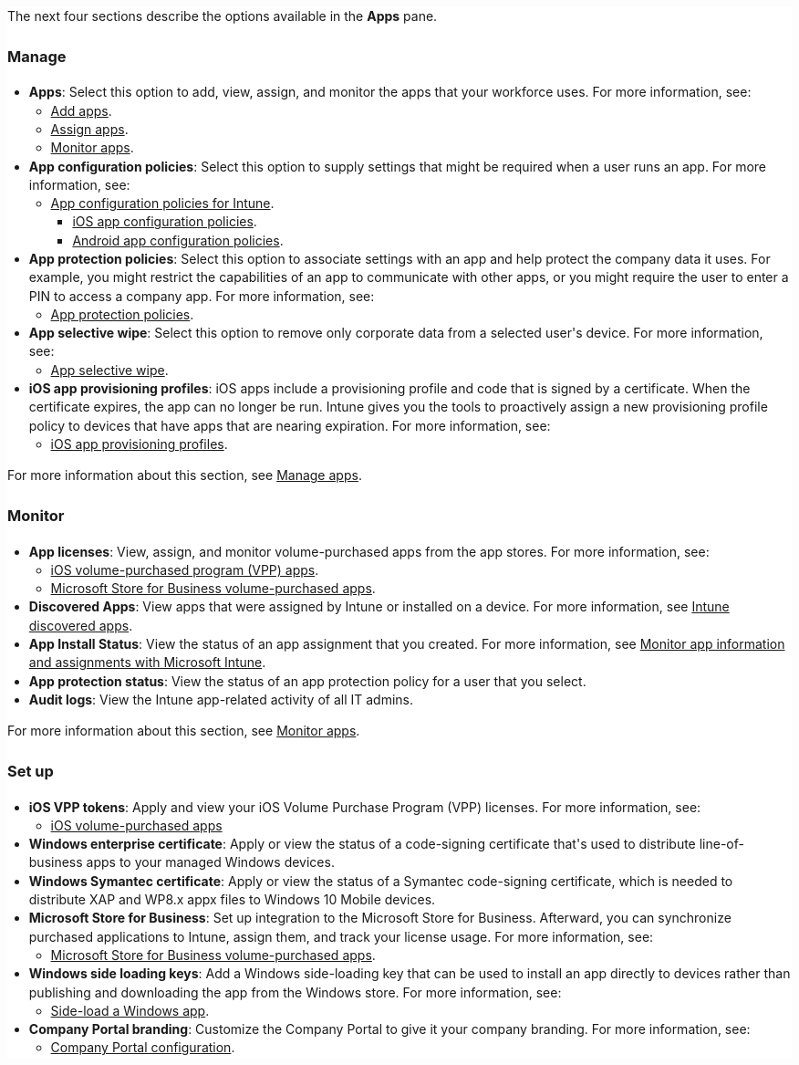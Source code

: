 The next four sections describe the options available in the **Apps** pane.

### Manage
- **Apps**: Select this option to add, view, assign, and monitor the apps that your workforce uses. For more information, see:
  - [Add apps](apps-add.md).
  - [Assign apps](apps-deploy.md).
  - [Monitor apps](apps-monitor.md).
- **App configuration policies**: Select this option to supply settings that might be required when a user runs an app. For more information, see:
  - [App configuration policies for Intune](app-configuration-policies-overview.md).
    - [iOS app configuration policies](app-configuration-policies-use-ios.md).
    - [Android app configuration policies](app-configuration-policies-use-android.md).
- **App protection policies**: Select this option to associate settings with an app and help protect the company data it uses. For example, you might restrict the capabilities of an app to communicate with other apps, or you might require the user to enter a PIN to access a company app. For more information, see:
  - [App protection policies](app-protection-policies.md).
- **App selective wipe**: Select this option to remove only corporate data from a selected user's device. For more information, see:
  - [App selective wipe](apps-selective-wipe.md).
- **iOS app provisioning profiles**: iOS apps include a provisioning profile and code that is signed by a certificate. When the certificate expires, the app can no longer be run. Intune gives you the tools to proactively assign a new provisioning profile policy to devices that have apps that are nearing expiration. For more information, see:
  - [iOS app provisioning profiles](app-provisioning-profile-ios.md).

For more information about this section, see [Manage apps](app-management.md).

### Monitor
- **App licenses**: View, assign, and monitor volume-purchased apps from the app stores. For more information, see:
  - [iOS volume-purchased program (VPP) apps](vpp-apps-ios.md).
  - [Microsoft Store for Business volume-purchased apps](windows-store-for-business.md).
- **Discovered Apps**: View apps that were assigned by Intune or installed on a device. For more information, see [Intune discovered apps](app-discovered-apps.md).
- **App Install Status**: View the status of an app assignment that you created. For more information, see [Monitor app information and assignments with Microsoft Intune](apps-monitor.md#device-and-user-status-graphs).
- **App protection status**: View the status of an app protection policy for a user that you select.
- **Audit logs**: View the Intune app-related activity of all IT admins.

For more information about this section, see [Monitor apps](apps-monitor.md).

### Set up
- **iOS VPP tokens**: Apply and view your iOS Volume Purchase Program (VPP) licenses. For more information, see:
  - [iOS volume-purchased apps](vpp-apps-ios.md)
- **Windows enterprise certificate**: Apply or view the status of a code-signing certificate that's used to distribute line-of-business apps to your managed Windows devices.
- **Windows Symantec certificate**: Apply or view the status of a Symantec code-signing certificate, which is needed to distribute XAP and WP8.x appx files to Windows 10 Mobile devices.
- **Microsoft Store for Business**: Set up integration to the Microsoft Store for Business. Afterward, you can synchronize purchased applications to Intune, assign them, and track your license usage. For more information, see:
  - [Microsoft Store for Business volume-purchased apps](windows-store-for-business.md).
- **Windows side loading keys**: Add a Windows side-loading key that can be used to install an app directly to devices rather than publishing and downloading the app from the Windows store. For more information, see:
  - [Side-load a Windows app](app-sideload-windows.md).
- **Company Portal branding**: Customize the Company Portal to give it your company branding. For more information, see:
  - [Company Portal configuration](company-portal-app.md).